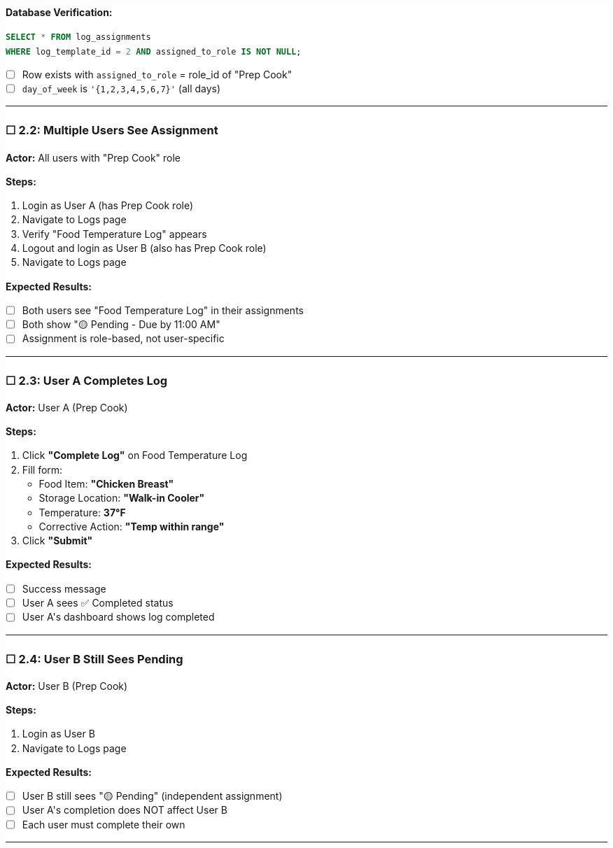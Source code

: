 **Database Verification:**
```sql
SELECT * FROM log_assignments 
WHERE log_template_id = 2 AND assigned_to_role IS NOT NULL;
```
- [ ] Row exists with `assigned_to_role` = role_id of "Prep Cook"
- [ ] `day_of_week` is `'{1,2,3,4,5,6,7}'` (all days)

---

### ☐ 2.2: Multiple Users See Assignment
**Actor:** All users with "Prep Cook" role

**Steps:**
1. Login as User A (has Prep Cook role)
2. Navigate to Logs page
3. Verify "Food Temperature Log" appears
4. Logout and login as User B (also has Prep Cook role)
5. Navigate to Logs page

**Expected Results:**
- [ ] Both users see "Food Temperature Log" in their assignments
- [ ] Both show "🟡 Pending - Due by 11:00 AM"
- [ ] Assignment is role-based, not user-specific

---

### ☐ 2.3: User A Completes Log
**Actor:** User A (Prep Cook)

**Steps:**
1. Click **"Complete Log"** on Food Temperature Log
2. Fill form:
   - Food Item: **"Chicken Breast"**
   - Storage Location: **"Walk-in Cooler"**
   - Temperature: **37°F**
   - Corrective Action: **"Temp within range"**
3. Click **"Submit"**

**Expected Results:**
- [ ] Success message
- [ ] User A sees ✅ Completed status
- [ ] User A's dashboard shows log completed

---

### ☐ 2.4: User B Still Sees Pending
**Actor:** User B (Prep Cook)

**Steps:**
1. Login as User B
2. Navigate to Logs page

**Expected Results:**
- [ ] User B still sees "🟡 Pending" (independent assignment)
- [ ] User A's completion does NOT affect User B
- [ ] Each user must complete their own

---